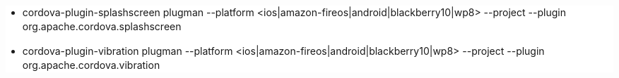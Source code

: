 *   cordova-plugin-splashscreen plugman --platform <ios|amazon-fireos|android|blackberry10|wp8> --project <directory> --plugin org.apache.cordova.splashscreen

*   cordova-plugin-vibration plugman --platform <ios|amazon-fireos|android|blackberry10|wp8> --project <directory> --plugin org.apache.cordova.vibration